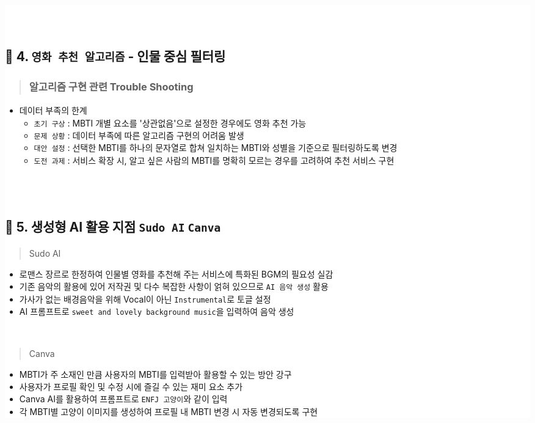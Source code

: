 
<br>
<br>


## 🍹 4. `영화 추천 알고리즘` - 인물 중심 필터링

> ### 알고리즘 구현 관련 Trouble Shooting

  - 데이터 부족의 한계
    - `초기 구상` : MBTI 개별 요소를 '상관없음'으로 설정한 경우에도 영화 추천 가능
    - `문제 상황` : 데이터 부족에 따른 알고리즘 구현의 어려움 발생
    - `대안 설정` : 선택한 MBTI를 하나의 문자열로 합쳐 일치하는 MBTI와 성별을 기준으로 필터링하도록 변경
    - `도전 과제` : 서비스 확장 시, 알고 싶은 사람의 MBTI를 명확히 모르는 경우를 고려하여 추천 서비스 구현


<br>
<br>

## 🍹 5. 생성형 AI 활용 지점 `Sudo AI` `Canva`

> Sudo AI

- 로맨스 장르로 한정하여 인물별 영화를 추천해 주는 서비스에 특화된 BGM의 필요성 실감
- 기존 음악의 활용에 있어 저작권 및 다수 복잡한 사항이 얽혀 있으므로 `AI 음악 생성` 활용
- 가사가 없는 배경음악을 위해 Vocal이 아닌 `Instrumental`로 토글 설정
- AI 프롬프트로 `sweet and lovely background music`을 입력하여 음악 생성

<br>

> Canva

- MBTI가 주 소재인 만큼 사용자의 MBTI를 입력받아 활용할 수 있는 방안 강구
- 사용자가 프로필 확인 및 수정 시에 즐길 수 있는 재미 요소 추가
- Canva AI를 활용하여 프롬프트로 `ENFJ 고양이`와 같이 입력
- 각 MBTI별 고양이 이미지를 생성하여 프로필 내 MBTI 변경 시 자동 변경되도록 구현